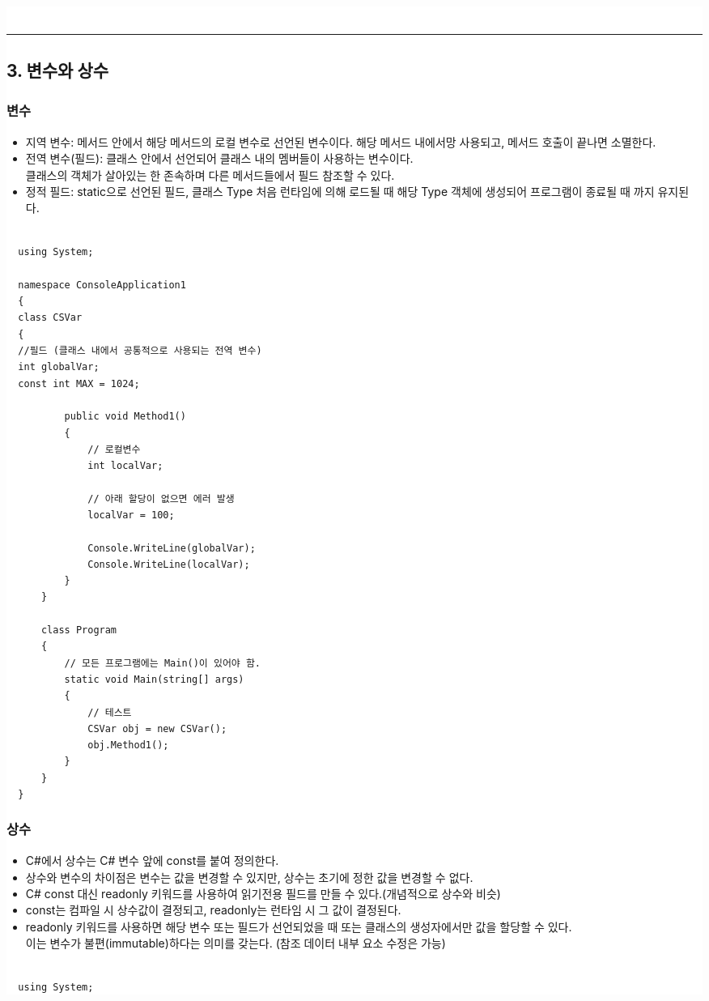 <br>
<hr>

## 3. 변수와 상수

### 변수
- 지역 변수: 메서드 안에서 해당 메서드의 로컬 변수로 선언된 변수이다.
  해당 메서드 내에서망 사용되고, 메서드 호출이 끝나면 소멸한다.
- 전역 변수(필드): 클래스 안에서 선언되어 클래스 내의 멤버들이 사용하는 변수이다.  
  클래스의 객체가 살아있는 한 존속하며 다른 메서드들에서 필드 참조할 수 있다.
- 정적 필드: static으로 선언된 필드, 클래스 Type 처음 런타임에 의해 로드될 때 해당 Type 객체에 생성되어 프로그램이 종료될 때 까지 유지된다.
######
      using System;
      
      namespace ConsoleApplication1
      {
      class CSVar
      {
      //필드 (클래스 내에서 공통적으로 사용되는 전역 변수)
      int globalVar;
      const int MAX = 1024;
      
              public void Method1()
              {
                  // 로컬변수
                  int localVar;
      
                  // 아래 할당이 없으면 에러 발생
                  localVar = 100;
      
                  Console.WriteLine(globalVar);
                  Console.WriteLine(localVar);
              }
          }
      
          class Program
          {
              // 모든 프로그램에는 Main()이 있어야 함.
              static void Main(string[] args)
              {
                  // 테스트
                  CSVar obj = new CSVar();
                  obj.Method1();
              }
          }
      }

### 상수
- C#에서 상수는 C# 변수 앞에 const를 붙여 정의한다.
- 상수와 변수의 차이점은 변수는 값을 변경할 수 있지만, 상수는 초기에 정한 값을 변경할 수 없다.
- C# const 대신 readonly 키워드를 사용하여 읽기전용 필드를 만들 수 있다.(개념적으로 상수와 비슷)
- const는 컴파일 시 상수값이 결정되고, readonly는 런타임 시 그 값이 결정된다.
- readonly 키워드를 사용하면 해당 변수 또는 필드가 선언되었을 때 또는 클래스의 생성자에서만 값을 할당할 수 있다.  
  이는 변수가 불편(immutable)하다는 의미를 갖는다. (참조 데이터 내부 요소 수정은 가능)
######
      using System;
      